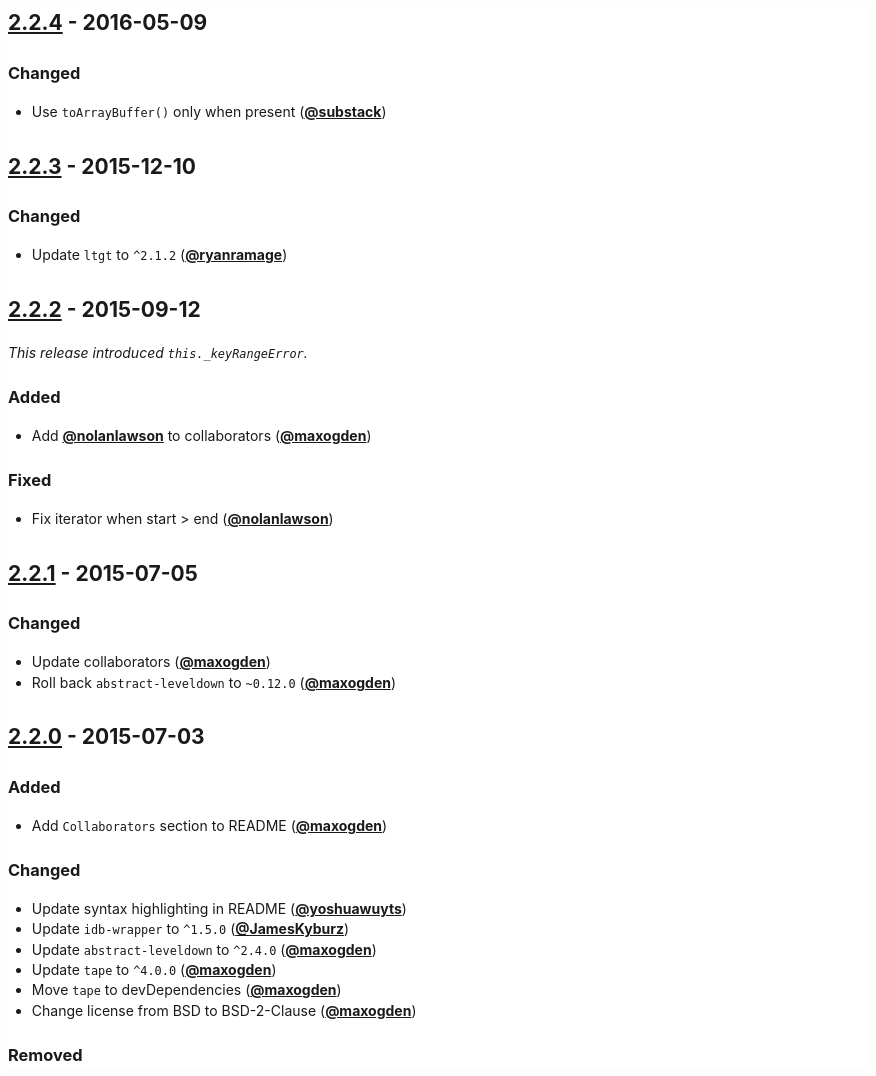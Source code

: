 ## [2.2.4] - 2016-05-09

### Changed

- Use `toArrayBuffer()` only when present ([**@substack**](https://github.com/substack))

## [2.2.3] - 2015-12-10

### Changed

- Update `ltgt` to `^2.1.2` ([**@ryanramage**](https://github.com/ryanramage))

## [2.2.2] - 2015-09-12

_This release introduced `this._keyRangeError`._

### Added

- Add [**@nolanlawson**](https://github.com/nolanlawson) to collaborators ([**@maxogden**](https://github.com/maxogden))

### Fixed

- Fix iterator when start > end ([**@nolanlawson**](https://github.com/nolanlawson))

## [2.2.1] - 2015-07-05

### Changed

- Update collaborators ([**@maxogden**](https://github.com/maxogden))
- Roll back `abstract-leveldown` to `~0.12.0` ([**@maxogden**](https://github.com/maxogden))

## [2.2.0] - 2015-07-03

### Added

- Add `Collaborators` section to README ([**@maxogden**](https://github.com/maxogden))

### Changed

- Update syntax highlighting in README ([**@yoshuawuyts**](https://github.com/yoshuawuyts))
- Update `idb-wrapper` to `^1.5.0` ([**@JamesKyburz**](https://github.com/JamesKyburz))
- Update `abstract-leveldown` to `^2.4.0` ([**@maxogden**](https://github.com/maxogden))
- Update `tape` to `^4.0.0` ([**@maxogden**](https://github.com/maxogden))
- Move `tape` to devDependencies ([**@maxogden**](https://github.com/maxogden))
- Change license from BSD to BSD-2-Clause ([**@maxogden**](https://github.com/maxogden))

### Removed


[6.1.0]: https://github.com/Level/level-js/releases/tag/v6.1.0
[6.0.0]: https://github.com/Level/level-js/releases/tag/v6.0.0
[5.0.2]: https://github.com/Level/level-js/releases/tag/v5.0.2
[5.0.1]: https://github.com/Level/level-js/releases/tag/v5.0.1
[5.0.0]: https://github.com/Level/level-js/releases/tag/v5.0.0
[4.0.1]: https://github.com/Level/level-js/releases/tag/v4.0.1
[4.0.0]: https://github.com/Level/level-js/releases/tag/v4.0.0
[3.0.0]: https://github.com/Level/level-js/releases/tag/v3.0.0
[3.0.0-rc1]: https://github.com/Level/level-js/releases/tag/v3.0.0-rc1
[2.2.4]: https://github.com/Level/level-js/releases/tag/v2.2.4
[2.2.3]: https://github.com/Level/level-js/releases/tag/v2.2.3
[2.2.2]: https://github.com/Level/level-js/releases/tag/v2.2.2
[2.2.1]: https://github.com/Level/level-js/releases/tag/v2.2.1
[2.2.0]: https://github.com/Level/level-js/releases/tag/v2.2.0
[2.1.6]: https://github.com/Level/level-js/releases/tag/v2.1.6
[2.1.5]: https://github.com/Level/level-js/releases/tag/v2.1.5
[2.1.4]: https://github.com/Level/level-js/releases/tag/v2.1.4
[2.1.3]: https://github.com/Level/level-js/releases/tag/v2.1.3
[2.1.2]: https://github.com/Level/level-js/releases/tag/v2.1.2
[2.1.1]: https://github.com/Level/level-js/releases/tag/v2.1.1
[2.0.0]: https://github.com/Level/level-js/releases/tag/v2.0.0
[1.2.0]: https://github.com/Level/level-js/releases/tag/v1.2.0
[1.1.2]: https://github.com/Level/level-js/releases/tag/v1.1.2
[1.1.1]: https://github.com/Level/level-js/releases/tag/v1.1.1
[1.1.0]: https://github.com/Level/level-js/releases/tag/v1.1.0
[1.0.8]: https://github.com/Level/level-js/releases/tag/v1.0.8
[1.0.7]: https://github.com/Level/level-js/releases/tag/v1.0.7
[1.0.6]: https://github.com/Level/level-js/releases/tag/v1.0.6
[1.0.5]: https://github.com/Level/level-js/releases/tag/v1.0.5
[1.0.4]: https://github.com/Level/level-js/releases/tag/v1.0.4
[1.0.3]: https://github.com/Level/level-js/releases/tag/v1.0.3
[1.0.2]: https://github.com/Level/level-js/releases/tag/v1.0.2
[1.0.1]: https://github.com/Level/level-js/releases/tag/v1.0.1
[1.0.0]: https://github.com/Level/level-js/releases/tag/v1.0.0